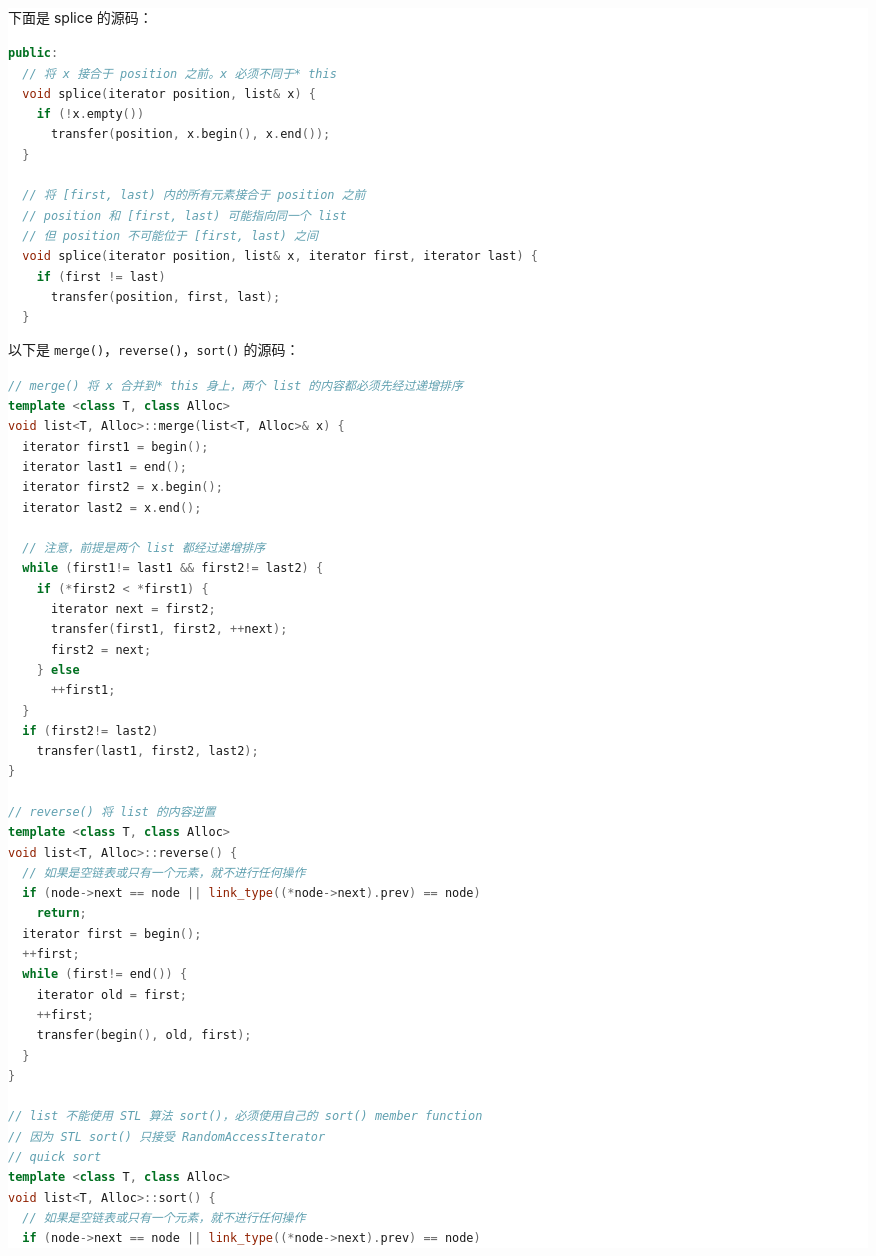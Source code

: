 下面是 splice 的源码：

```cpp
public:
  // 将 x 接合于 position 之前。x 必须不同于* this
  void splice(iterator position, list& x) {
    if (!x.empty())
      transfer(position, x.begin(), x.end());
  }

  // 将 [first, last) 内的所有元素接合于 position 之前
  // position 和 [first, last) 可能指向同一个 list
  // 但 position 不可能位于 [first, last) 之间
  void splice(iterator position, list& x, iterator first, iterator last) {
    if (first != last)
      transfer(position, first, last);
  }
```

以下是 `merge()`，`reverse()`，`sort()` 的源码：

```cpp
// merge() 将 x 合并到* this 身上，两个 list 的内容都必须先经过递增排序
template <class T, class Alloc>
void list<T, Alloc>::merge(list<T, Alloc>& x) {
  iterator first1 = begin();
  iterator last1 = end();
  iterator first2 = x.begin();
  iterator last2 = x.end();

  // 注意，前提是两个 list 都经过递增排序
  while (first1!= last1 && first2!= last2) {
    if (*first2 < *first1) {
      iterator next = first2;
      transfer(first1, first2, ++next);
      first2 = next;
    } else
      ++first1;
  }
  if (first2!= last2)
    transfer(last1, first2, last2);
}

// reverse() 将 list 的内容逆置
template <class T, class Alloc>
void list<T, Alloc>::reverse() {
  // 如果是空链表或只有一个元素，就不进行任何操作
  if (node->next == node || link_type((*node->next).prev) == node)
    return;
  iterator first = begin();
  ++first;
  while (first!= end()) {
    iterator old = first;
    ++first;
    transfer(begin(), old, first);
  }
}

// list 不能使用 STL 算法 sort()，必须使用自己的 sort() member function
// 因为 STL sort() 只接受 RandomAccessIterator
// quick sort
template <class T, class Alloc>
void list<T, Alloc>::sort() {
  // 如果是空链表或只有一个元素，就不进行任何操作
  if (node->next == node || link_type((*node->next).prev) == node)
```